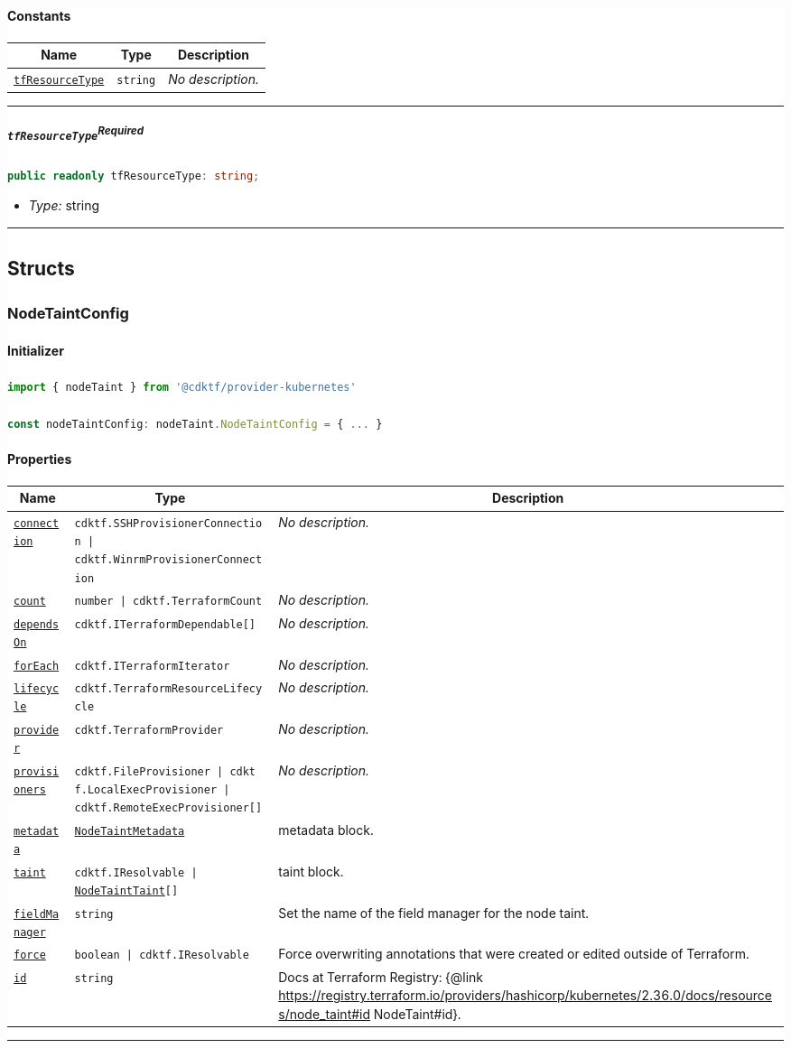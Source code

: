 #### Constants <a name="Constants" id="Constants"></a>

| **Name** | **Type** | **Description** |
| --- | --- | --- |
| <code><a href="#@cdktf/provider-kubernetes.nodeTaint.NodeTaint.property.tfResourceType">tfResourceType</a></code> | <code>string</code> | *No description.* |

---

##### `tfResourceType`<sup>Required</sup> <a name="tfResourceType" id="@cdktf/provider-kubernetes.nodeTaint.NodeTaint.property.tfResourceType"></a>

```typescript
public readonly tfResourceType: string;
```

- *Type:* string

---

## Structs <a name="Structs" id="Structs"></a>

### NodeTaintConfig <a name="NodeTaintConfig" id="@cdktf/provider-kubernetes.nodeTaint.NodeTaintConfig"></a>

#### Initializer <a name="Initializer" id="@cdktf/provider-kubernetes.nodeTaint.NodeTaintConfig.Initializer"></a>

```typescript
import { nodeTaint } from '@cdktf/provider-kubernetes'

const nodeTaintConfig: nodeTaint.NodeTaintConfig = { ... }
```

#### Properties <a name="Properties" id="Properties"></a>

| **Name** | **Type** | **Description** |
| --- | --- | --- |
| <code><a href="#@cdktf/provider-kubernetes.nodeTaint.NodeTaintConfig.property.connection">connection</a></code> | <code>cdktf.SSHProvisionerConnection \| cdktf.WinrmProvisionerConnection</code> | *No description.* |
| <code><a href="#@cdktf/provider-kubernetes.nodeTaint.NodeTaintConfig.property.count">count</a></code> | <code>number \| cdktf.TerraformCount</code> | *No description.* |
| <code><a href="#@cdktf/provider-kubernetes.nodeTaint.NodeTaintConfig.property.dependsOn">dependsOn</a></code> | <code>cdktf.ITerraformDependable[]</code> | *No description.* |
| <code><a href="#@cdktf/provider-kubernetes.nodeTaint.NodeTaintConfig.property.forEach">forEach</a></code> | <code>cdktf.ITerraformIterator</code> | *No description.* |
| <code><a href="#@cdktf/provider-kubernetes.nodeTaint.NodeTaintConfig.property.lifecycle">lifecycle</a></code> | <code>cdktf.TerraformResourceLifecycle</code> | *No description.* |
| <code><a href="#@cdktf/provider-kubernetes.nodeTaint.NodeTaintConfig.property.provider">provider</a></code> | <code>cdktf.TerraformProvider</code> | *No description.* |
| <code><a href="#@cdktf/provider-kubernetes.nodeTaint.NodeTaintConfig.property.provisioners">provisioners</a></code> | <code>cdktf.FileProvisioner \| cdktf.LocalExecProvisioner \| cdktf.RemoteExecProvisioner[]</code> | *No description.* |
| <code><a href="#@cdktf/provider-kubernetes.nodeTaint.NodeTaintConfig.property.metadata">metadata</a></code> | <code><a href="#@cdktf/provider-kubernetes.nodeTaint.NodeTaintMetadata">NodeTaintMetadata</a></code> | metadata block. |
| <code><a href="#@cdktf/provider-kubernetes.nodeTaint.NodeTaintConfig.property.taint">taint</a></code> | <code>cdktf.IResolvable \| <a href="#@cdktf/provider-kubernetes.nodeTaint.NodeTaintTaint">NodeTaintTaint</a>[]</code> | taint block. |
| <code><a href="#@cdktf/provider-kubernetes.nodeTaint.NodeTaintConfig.property.fieldManager">fieldManager</a></code> | <code>string</code> | Set the name of the field manager for the node taint. |
| <code><a href="#@cdktf/provider-kubernetes.nodeTaint.NodeTaintConfig.property.force">force</a></code> | <code>boolean \| cdktf.IResolvable</code> | Force overwriting annotations that were created or edited outside of Terraform. |
| <code><a href="#@cdktf/provider-kubernetes.nodeTaint.NodeTaintConfig.property.id">id</a></code> | <code>string</code> | Docs at Terraform Registry: {@link https://registry.terraform.io/providers/hashicorp/kubernetes/2.36.0/docs/resources/node_taint#id NodeTaint#id}. |

---